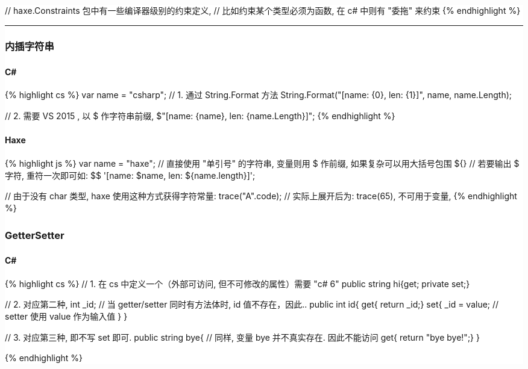 // haxe.Constraints 包中有一些编译器级别的约束定义,
// 比如约束某个类型必须为函数, 在 c# 中则有 "委拖" 来约束
{% endhighlight %}
 </div>
</div>

<hr />

### 内插字符串

<div class="row">
 <div class="col-md-6 cs">
 <h4>C#</h4>
{% highlight cs %}
var name = "csharp";
// 1. 通过 String.Format 方法
String.Format("[name: {0}, len: {1}]", name, name.Length);

// 2. 需要 VS 2015 , 以 $ 作字符串前缀,
$"[name: {name}, len: {name.Length}]";
{% endhighlight %}
 </div>

 <div class="col-md-6 hx">
  <h4>Haxe</h4>
{% highlight js %}
var name = "haxe";
// 直接使用 "单引号" 的字符串, 变量则用 $ 作前缀, 如果复杂可以用大括号包围 ${}
// 若要输出 $ 字符, 重符一次即可如: $$
'[name: $name, len: ${name.length}]';

// 由于没有 char 类型, haxe 使用这种方式获得字符常量:
trace("A".code);  // 实际上展开后为: trace(65), 不可用于变量,
{% endhighlight %}
 </div>
</div>

### GetterSetter

<div class="row">
 <div class="col-md-6 cs">
 <h4>C#</h4>
{% highlight cs %}
// 1. 在 cs 中定义一个（外部可访问, 但不可修改的属性）需要 "c# 6"
public string hi{get; private set;}


// 2. 对应第二种,
int _id;                // 当 getter/setter 同时有方法体时, id 值不存在，因此..
public int id{
    get{ return _id;}
    set{
        _id = value;    // setter 使用 value 作为输入值
    }
}

// 3. 对应第三种, 即不写 set 即可.
public string bye{      // 同样, 变量 bye 并不真实存在. 因此不能访问
    get{ return "bye  bye!";}
}

{% endhighlight %}
 </div>
